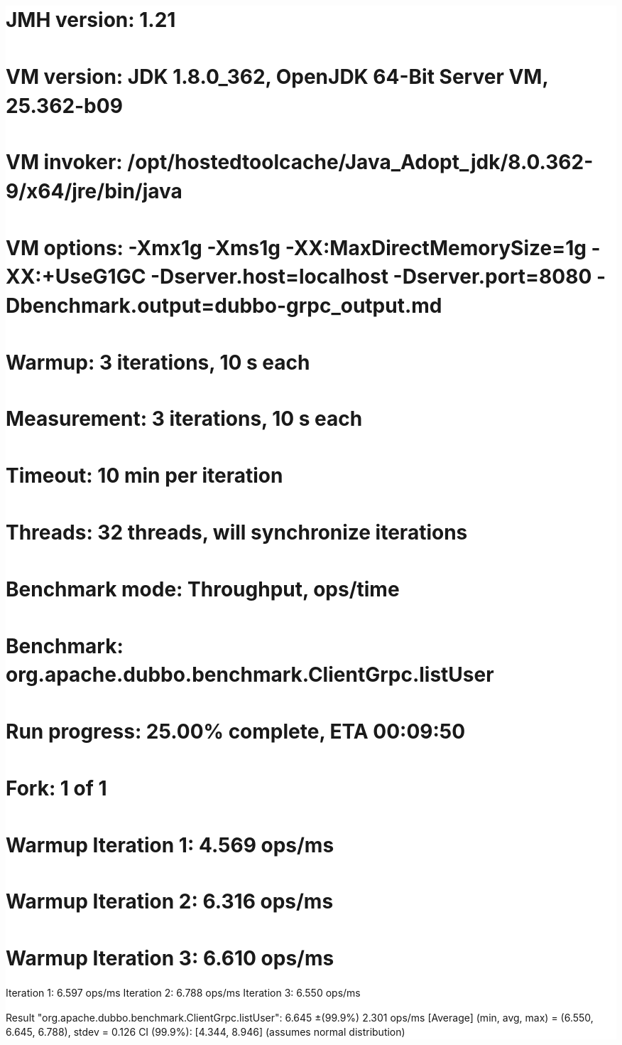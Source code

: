 
# JMH version: 1.21
# VM version: JDK 1.8.0_362, OpenJDK 64-Bit Server VM, 25.362-b09
# VM invoker: /opt/hostedtoolcache/Java_Adopt_jdk/8.0.362-9/x64/jre/bin/java
# VM options: -Xmx1g -Xms1g -XX:MaxDirectMemorySize=1g -XX:+UseG1GC -Dserver.host=localhost -Dserver.port=8080 -Dbenchmark.output=dubbo-grpc_output.md
# Warmup: 3 iterations, 10 s each
# Measurement: 3 iterations, 10 s each
# Timeout: 10 min per iteration
# Threads: 32 threads, will synchronize iterations
# Benchmark mode: Throughput, ops/time
# Benchmark: org.apache.dubbo.benchmark.ClientGrpc.listUser

# Run progress: 25.00% complete, ETA 00:09:50
# Fork: 1 of 1
# Warmup Iteration   1: 4.569 ops/ms
# Warmup Iteration   2: 6.316 ops/ms
# Warmup Iteration   3: 6.610 ops/ms
Iteration   1: 6.597 ops/ms
Iteration   2: 6.788 ops/ms
Iteration   3: 6.550 ops/ms


Result "org.apache.dubbo.benchmark.ClientGrpc.listUser":
  6.645 ±(99.9%) 2.301 ops/ms [Average]
  (min, avg, max) = (6.550, 6.645, 6.788), stdev = 0.126
  CI (99.9%): [4.344, 8.946] (assumes normal distribution)
